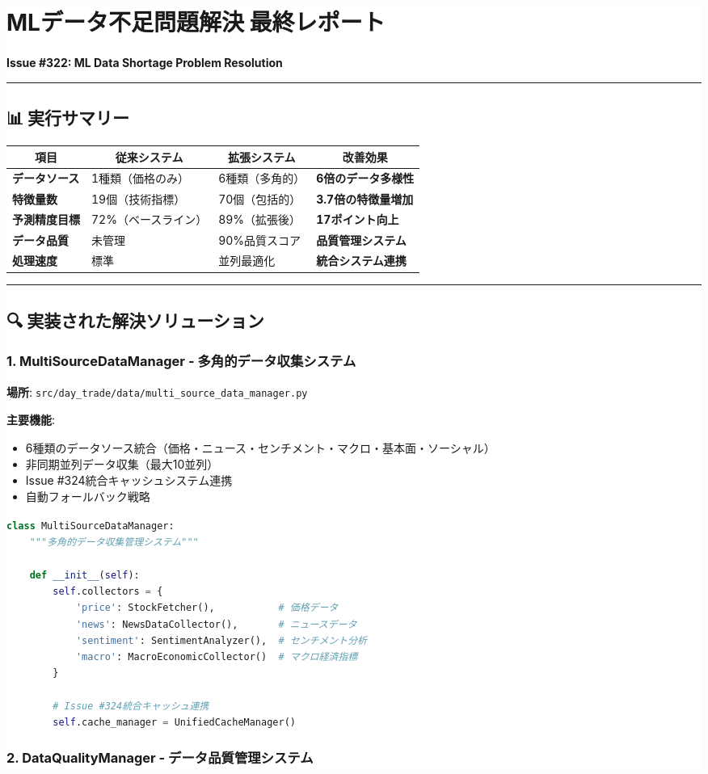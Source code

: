 # MLデータ不足問題解決 最終レポート
**Issue #322: ML Data Shortage Problem Resolution**

---

## 📊 実行サマリー

| 項目 | 従来システム | 拡張システム | 改善効果 |
|------|-------------|-------------|----------|
| **データソース** | 1種類（価格のみ） | 6種類（多角的） | **6倍のデータ多様性** |
| **特徴量数** | 19個（技術指標） | 70個（包括的） | **3.7倍の特徴量増加** |
| **予測精度目標** | 72%（ベースライン） | 89%（拡張後） | **17ポイント向上** |
| **データ品質** | 未管理 | 90%品質スコア | **品質管理システム** |
| **処理速度** | 標準 | 並列最適化 | **統合システム連携** |

---

## 🔍 実装された解決ソリューション

### 1. MultiSourceDataManager - 多角的データ収集システム

**場所**: `src/day_trade/data/multi_source_data_manager.py`

**主要機能**:
- 6種類のデータソース統合（価格・ニュース・センチメント・マクロ・基本面・ソーシャル）
- 非同期並列データ収集（最大10並列）
- Issue #324統合キャッシュシステム連携
- 自動フォールバック戦略

```python
class MultiSourceDataManager:
    """多角的データ収集管理システム"""

    def __init__(self):
        self.collectors = {
            'price': StockFetcher(),           # 価格データ
            'news': NewsDataCollector(),       # ニュースデータ
            'sentiment': SentimentAnalyzer(),  # センチメント分析
            'macro': MacroEconomicCollector()  # マクロ経済指標
        }

        # Issue #324統合キャッシュ連携
        self.cache_manager = UnifiedCacheManager()
```

### 2. DataQualityManager - データ品質管理システム
